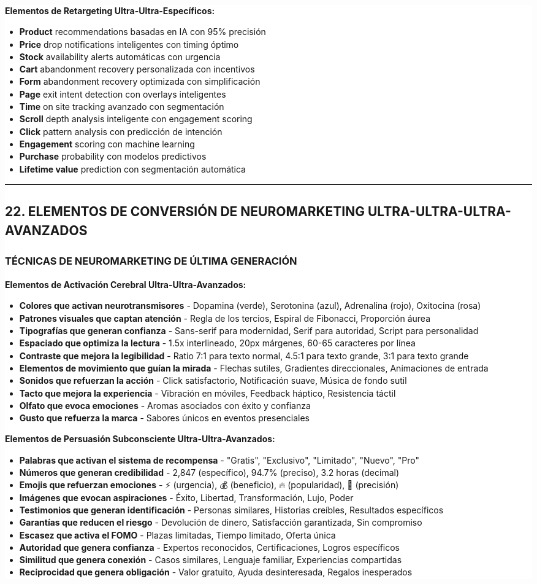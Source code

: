 **Elementos de Retargeting Ultra-Ultra-Específicos:**
- **Product** recommendations basadas en IA con 95% precisión
- **Price** drop notifications inteligentes con timing óptimo
- **Stock** availability alerts automáticas con urgencia
- **Cart** abandonment recovery personalizada con incentivos
- **Form** abandonment recovery optimizada con simplificación
- **Page** exit intent detection con overlays inteligentes
- **Time** on site tracking avanzado con segmentación
- **Scroll** depth analysis inteligente con engagement scoring
- **Click** pattern analysis con predicción de intención
- **Engagement** scoring con machine learning
- **Purchase** probability con modelos predictivos
- **Lifetime value** prediction con segmentación automática

---

## 22. ELEMENTOS DE CONVERSIÓN DE NEUROMARKETING ULTRA-ULTRA-ULTRA-AVANZADOS

### TÉCNICAS DE NEUROMARKETING DE ÚLTIMA GENERACIÓN

**Elementos de Activación Cerebral Ultra-Ultra-Avanzados:**
- **Colores que activan neurotransmisores** - Dopamina (verde), Serotonina (azul), Adrenalina (rojo), Oxitocina (rosa)
- **Patrones visuales que captan atención** - Regla de los tercios, Espiral de Fibonacci, Proporción áurea
- **Tipografías que generan confianza** - Sans-serif para modernidad, Serif para autoridad, Script para personalidad
- **Espaciado que optimiza la lectura** - 1.5x interlineado, 20px márgenes, 60-65 caracteres por línea
- **Contraste que mejora la legibilidad** - Ratio 7:1 para texto normal, 4.5:1 para texto grande, 3:1 para texto grande
- **Elementos de movimiento que guían la mirada** - Flechas sutiles, Gradientes direccionales, Animaciones de entrada
- **Sonidos que refuerzan la acción** - Click satisfactorio, Notificación suave, Música de fondo sutil
- **Tacto que mejora la experiencia** - Vibración en móviles, Feedback háptico, Resistencia táctil
- **Olfato que evoca emociones** - Aromas asociados con éxito y confianza
- **Gusto que refuerza la marca** - Sabores únicos en eventos presenciales

**Elementos de Persuasión Subconsciente Ultra-Ultra-Avanzados:**
- **Palabras que activan el sistema de recompensa** - "Gratis", "Exclusivo", "Limitado", "Nuevo", "Pro"
- **Números que generan credibilidad** - 2,847 (específico), 94.7% (preciso), 3.2 horas (decimal)
- **Emojis que refuerzan emociones** - ⚡ (urgencia), 💰 (beneficio), 🔥 (popularidad), 🎯 (precisión)
- **Imágenes que evocan aspiraciones** - Éxito, Libertad, Transformación, Lujo, Poder
- **Testimonios que generan identificación** - Personas similares, Historias creíbles, Resultados específicos
- **Garantías que reducen el riesgo** - Devolución de dinero, Satisfacción garantizada, Sin compromiso
- **Escasez que activa el FOMO** - Plazas limitadas, Tiempo limitado, Oferta única
- **Autoridad que genera confianza** - Expertos reconocidos, Certificaciones, Logros específicos
- **Similitud que genera conexión** - Casos similares, Lenguaje familiar, Experiencias compartidas
- **Reciprocidad que genera obligación** - Valor gratuito, Ayuda desinteresada, Regalos inesperados
